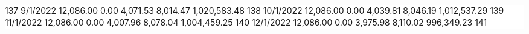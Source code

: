 <tr><td>137

</td><td>9/1/2022

</td><td>12,086.00

</td><td>0.00

</td><td>4,071.53

</td><td>8,014.47

</td><td>1,020,583.48

</td></tr>

<tr><td>138

</td><td>10/1/2022

</td><td>12,086.00

</td><td>0.00

</td><td>4,039.81

</td><td>8,046.19

</td><td>1,012,537.29

</td></tr>

<tr><td>139

</td><td>11/1/2022

</td><td>12,086.00

</td><td>0.00

</td><td>4,007.96

</td><td>8,078.04

</td><td>1,004,459.25

</td></tr>

<tr><td>140

</td><td>12/1/2022

</td><td>12,086.00

</td><td>0.00

</td><td>3,975.98

</td><td>8,110.02

</td><td>996,349.23

</td></tr>

<tr><td>141
